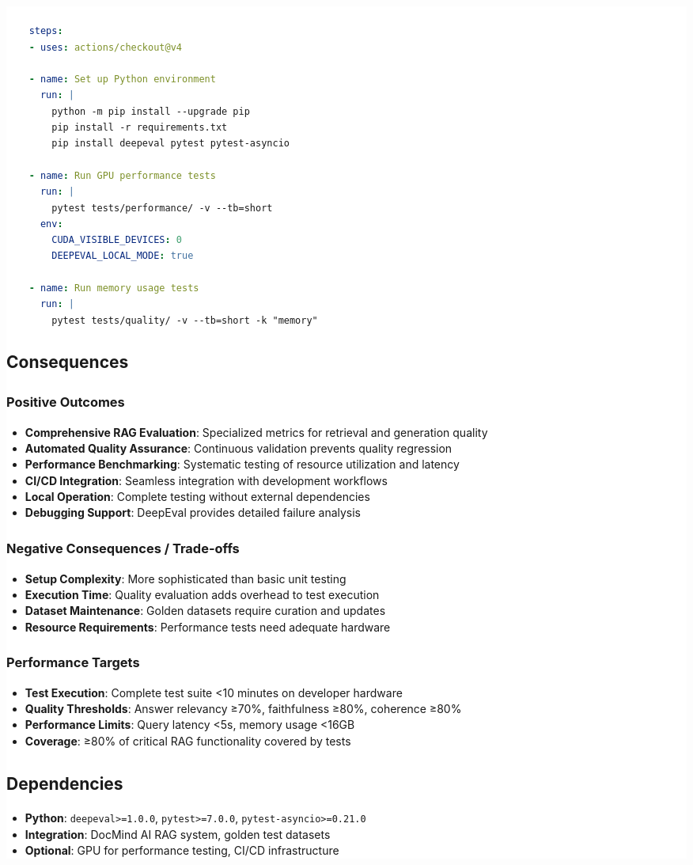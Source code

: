 ```yaml
    
    steps:
    - uses: actions/checkout@v4
    
    - name: Set up Python environment
      run: |
        python -m pip install --upgrade pip
        pip install -r requirements.txt
        pip install deepeval pytest pytest-asyncio
    
    - name: Run GPU performance tests
      run: |
        pytest tests/performance/ -v --tb=short
      env:
        CUDA_VISIBLE_DEVICES: 0
        DEEPEVAL_LOCAL_MODE: true
    
    - name: Run memory usage tests
      run: |
        pytest tests/quality/ -v --tb=short -k "memory"
```

## Consequences

### Positive Outcomes

- **Comprehensive RAG Evaluation**: Specialized metrics for retrieval and generation quality
- **Automated Quality Assurance**: Continuous validation prevents quality regression
- **Performance Benchmarking**: Systematic testing of resource utilization and latency
- **CI/CD Integration**: Seamless integration with development workflows
- **Local Operation**: Complete testing without external dependencies
- **Debugging Support**: DeepEval provides detailed failure analysis

### Negative Consequences / Trade-offs

- **Setup Complexity**: More sophisticated than basic unit testing
- **Execution Time**: Quality evaluation adds overhead to test execution
- **Dataset Maintenance**: Golden datasets require curation and updates
- **Resource Requirements**: Performance tests need adequate hardware

### Performance Targets

- **Test Execution**: Complete test suite <10 minutes on developer hardware
- **Quality Thresholds**: Answer relevancy ≥70%, faithfulness ≥80%, coherence ≥80%
- **Performance Limits**: Query latency <5s, memory usage <16GB
- **Coverage**: ≥80% of critical RAG functionality covered by tests

## Dependencies

- **Python**: `deepeval>=1.0.0`, `pytest>=7.0.0`, `pytest-asyncio>=0.21.0`
- **Integration**: DocMind AI RAG system, golden test datasets
- **Optional**: GPU for performance testing, CI/CD infrastructure
